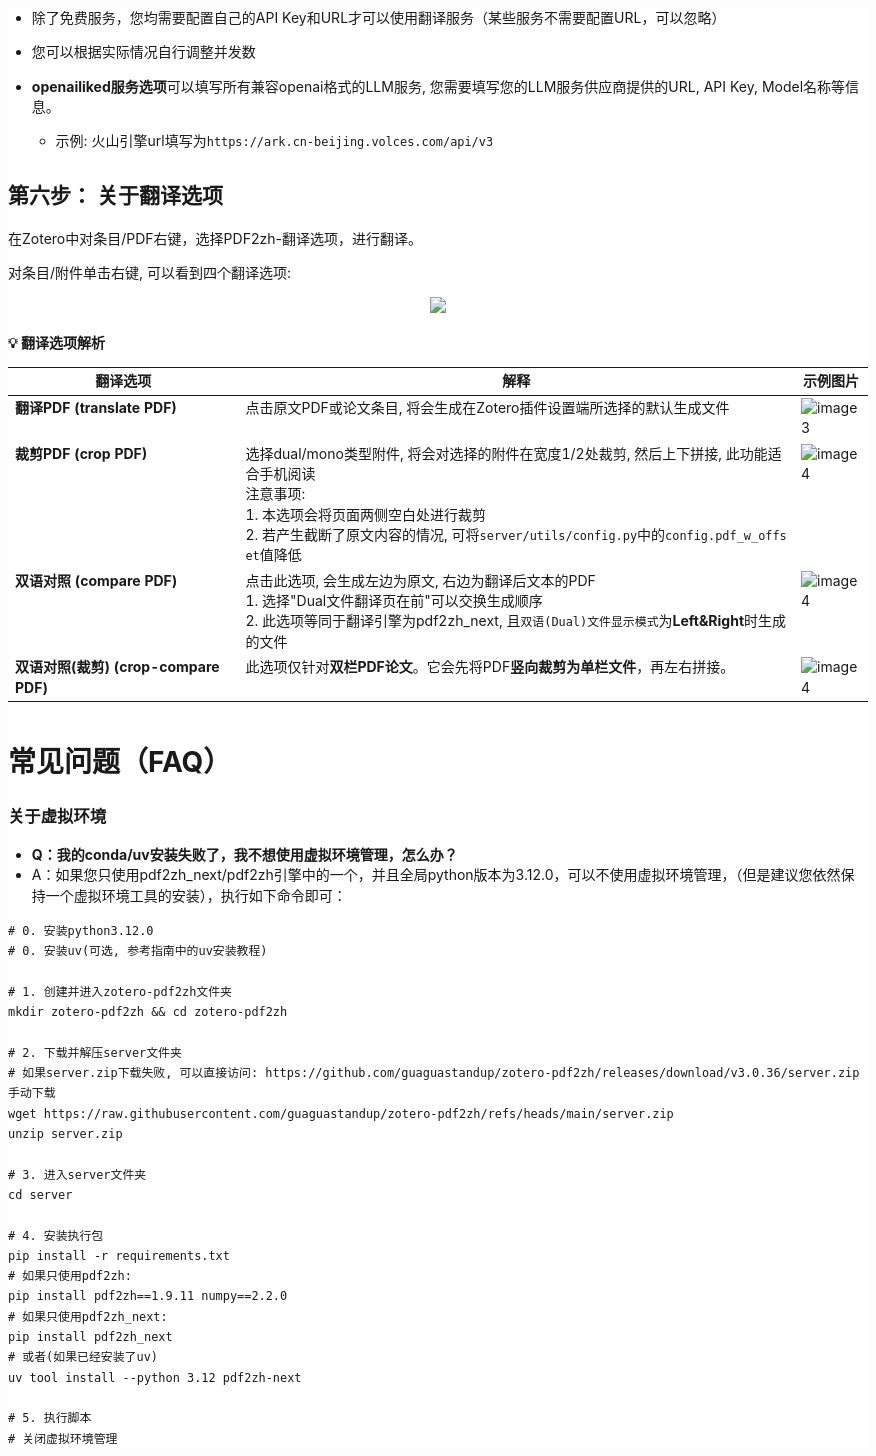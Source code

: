 -   除了免费服务，您均需要配置自己的API Key和URL才可以使用翻译服务（某些服务不需要配置URL，可以忽略）
-   您可以根据实际情况自行调整并发数

- **openailiked服务选项**可以填写所有兼容openai格式的LLM服务, 您需要填写您的LLM服务供应商提供的URL, API Key, Model名称等信息。

    - 示例: 火山引擎url填写为`https://ark.cn-beijing.volces.com/api/v3`



## 第六步： 关于翻译选项

在Zotero中对条目/PDF右键，选择PDF2zh-翻译选项，进行翻译。

对条目/附件单击右键, 可以看到四个翻译选项:

<div align=center>
<img src="./images/menu.png" width="400"/>
</div>

**💡 翻译选项解析**

| 翻译选项                              | 解释                                                         | 示例图片                                                     |
| ------------------------------------- | ------------------------------------------------------------ | ------------------------------------------------------------ |
| **翻译PDF (translate PDF)**           | 点击原文PDF或论文条目, 将会生成在Zotero插件设置端所选择的默认生成文件 | <img src="./images/image3.png" alt="image3" style="width: 400px" align="center"/> |
| **裁剪PDF (crop PDF)**                | 选择dual/mono类型附件, 将会对选择的附件在宽度1/2处裁剪, 然后上下拼接, 此功能适合手机阅读<br />注意事项: <br />1. 本选项会将页面两侧空白处进行裁剪<br />2. 若产生截断了原文内容的情况, 可将`server/utils/config.py`中的`config.pdf_w_offset`值降低 | <img src="./images/image4-1.png" alt="image4" style="width: 400px" align="center"/> |
| **双语对照 (compare PDF)**                | 点击此选项, 会生成左边为原文, 右边为翻译后文本的PDF<br />1. 选择"Dual文件翻译页在前"可以交换生成顺序<br />2. 此选项等同于翻译引擎为pdf2zh_next, 且`双语(Dual)文件显示模式`为**Left&Right**时生成的文件 | <img src="./images/image4-3.png" alt="image4" style="width: 400px" align="center"/> |
| **双语对照(裁剪) (crop-compare PDF)** | 此选项仅针对**双栏PDF论文**。它会先将PDF**竖向裁剪为单栏文件**，再左右拼接。 | <img src="./images/image4-2.png" alt="image4" style="width: 400px" align="center"/> |



# 常见问题（FAQ）

### 关于虚拟环境

- **Q：我的conda/uv安装失败了，我不想使用虚拟环境管理，怎么办？**
- A：如果您只使用pdf2zh_next/pdf2zh引擎中的一个，并且全局python版本为3.12.0，可以不使用虚拟环境管理，（但是建议您依然保持一个虚拟环境工具的安装），执行如下命令即可：

```shell
# 0. 安装python3.12.0
# 0. 安装uv(可选, 参考指南中的uv安装教程)

# 1. 创建并进入zotero-pdf2zh文件夹
mkdir zotero-pdf2zh && cd zotero-pdf2zh

# 2. 下载并解压server文件夹
# 如果server.zip下载失败, 可以直接访问: https://github.com/guaguastandup/zotero-pdf2zh/releases/download/v3.0.36/server.zip 手动下载
wget https://raw.githubusercontent.com/guaguastandup/zotero-pdf2zh/refs/heads/main/server.zip
unzip server.zip

# 3. 进入server文件夹
cd server

# 4. 安装执行包
pip install -r requirements.txt
# 如果只使用pdf2zh:
pip install pdf2zh==1.9.11 numpy==2.2.0
# 如果只使用pdf2zh_next:
pip install pdf2zh_next
# 或者(如果已经安装了uv)
uv tool install --python 3.12 pdf2zh-next

# 5. 执行脚本
# 关闭虚拟环境管理
```